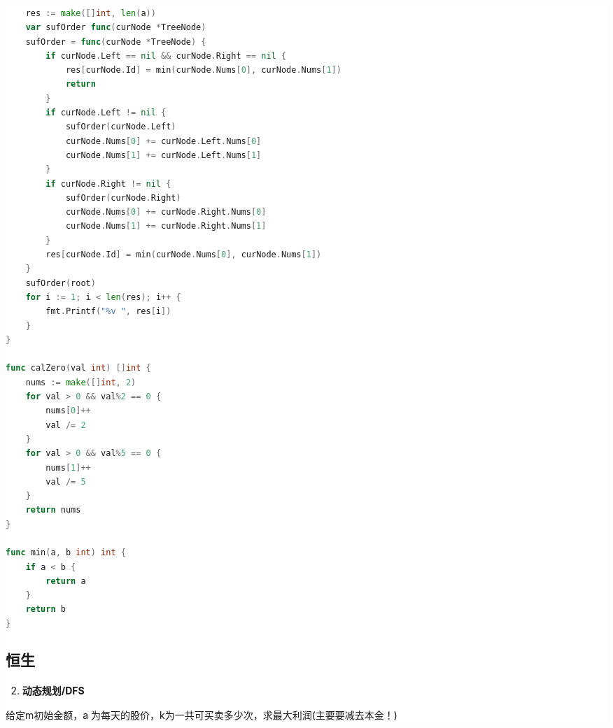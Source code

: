 ```go
	res := make([]int, len(a))
	var sufOrder func(curNode *TreeNode)
	sufOrder = func(curNode *TreeNode) {
		if curNode.Left == nil && curNode.Right == nil {
			res[curNode.Id] = min(curNode.Nums[0], curNode.Nums[1])
			return
		}
		if curNode.Left != nil {
			sufOrder(curNode.Left)
			curNode.Nums[0] += curNode.Left.Nums[0]
			curNode.Nums[1] += curNode.Left.Nums[1]
		}
		if curNode.Right != nil {
			sufOrder(curNode.Right)
			curNode.Nums[0] += curNode.Right.Nums[0]
			curNode.Nums[1] += curNode.Right.Nums[1]
		}
		res[curNode.Id] = min(curNode.Nums[0], curNode.Nums[1])
	}
	sufOrder(root)
	for i := 1; i < len(res); i++ {
		fmt.Printf("%v ", res[i])
	}
}

func calZero(val int) []int {
	nums := make([]int, 2)
	for val > 0 && val%2 == 0 {
		nums[0]++
		val /= 2
	}
	for val > 0 && val%5 == 0 {
		nums[1]++
		val /= 5
	}
	return nums
}

func min(a, b int) int {
	if a < b {
		return a
	}
	return b
}
```

## 恒生

2. **动态规划/DFS**

给定m初始金额，a 为每天的股价，k为一共可买卖多少次，求最大利润(主要要减去本金！)
